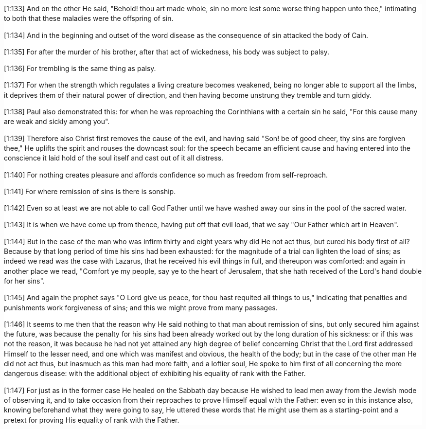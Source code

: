 [1:133] And on the other He said, "Behold! thou art made whole, sin no more lest some worse thing happen unto thee," intimating to both that these maladies were the offspring of sin.

[1:134] And in the beginning and outset of the word disease as the consequence of sin attacked the body of Cain.

[1:135] For after the murder of his brother, after that act of wickedness, his body was subject to palsy.

[1:136] For trembling is the same thing as palsy.

[1:137] For when the strength which regulates a living creature becomes weakened, being no longer able to support all the limbs, it deprives them of their natural power of direction, and then having become unstrung they tremble and turn giddy.

[1:138] Paul also demonstrated this: for when he was reproaching the Corinthians with a certain sin he said, "For this cause many are weak and sickly among you".

[1:139] Therefore also Christ first removes the cause of the evil, and having said "Son! be of good cheer, thy sins are forgiven thee," He uplifts the spirit and rouses the downcast soul: for the speech became an efficient cause and having entered into the conscience it laid hold of the soul itself and cast out of it all distress.

[1:140] For nothing creates pleasure and affords confidence so much as freedom from self-reproach.

[1:141] For where remission of sins is there is sonship.

[1:142] Even so at least we are not able to call God Father until we have washed away our sins in the pool of the sacred water.

[1:143] It is when we have come up from thence, having put off that evil load, that we say "Our Father which art in Heaven".

[1:144] But in the case of the man who was infirm thirty and eight years why did He not act thus, but cured his body first of all? Because by that long period of time his sins had been exhausted: for the magnitude of a trial can lighten the load of sins; as indeed we read was the case with Lazarus, that he received his evil things in full, and thereupon was comforted: and again in another place we read, "Comfort ye my people, say ye to the heart of Jerusalem, that she hath received of the Lord's hand double for her sins".

[1:145] And again the prophet says "O Lord give us peace, for thou hast requited all things to us," indicating that penalties and punishments work forgiveness of sins; and this we might prove from many passages.

[1:146] It seems to me then that the reason why He said nothing to that man about remission of sins, but only secured him against the future, was because the penalty for his sins had been already worked out by the long duration of his sickness: or if this was not the reason, it was because he had not yet attained any high degree of belief concerning Christ that the Lord first addressed Himself to the lesser need, and one which was manifest and obvious, the health of the body; but in the case of the other man He did not act thus, but inasmuch as this man had more faith, and a loftier soul, He spoke to him first of all concerning the more dangerous disease: with the additional object of exhibiting his equality of rank with the Father.

[1:147] For just as in the former case He healed on the Sabbath day because He wished to lead men away from the Jewish mode of observing it, and to take occasion from their reproaches to prove Himself equal with the Father: even so in this instance also, knowing beforehand what they were going to say, He uttered these words that He might use them as a starting-point and a pretext for proving His equality of rank with the Father.
